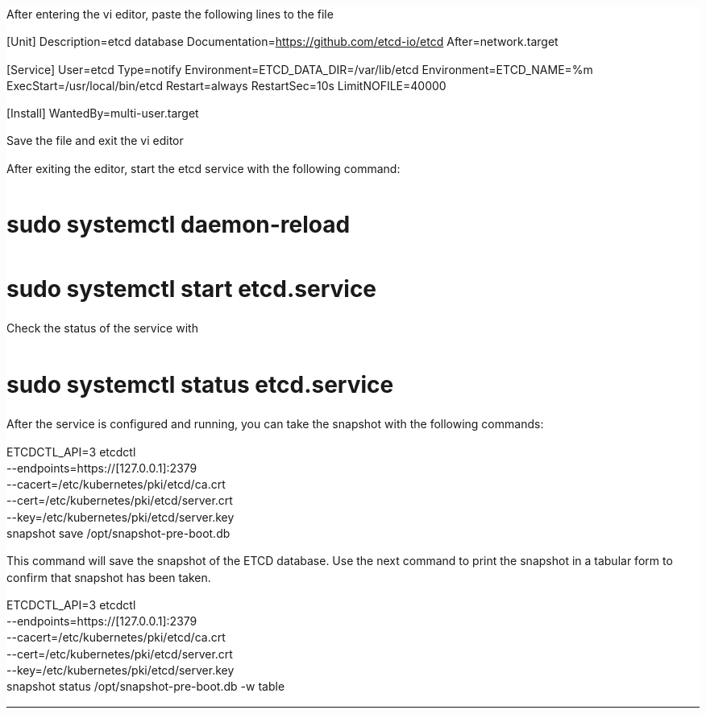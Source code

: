 After entering the vi editor, paste the following lines to the file

[Unit]
Description=etcd database
Documentation=https://github.com/etcd-io/etcd
After=network.target

[Service]
User=etcd
Type=notify
Environment=ETCD_DATA_DIR=/var/lib/etcd
Environment=ETCD_NAME=%m
ExecStart=/usr/local/bin/etcd
Restart=always
RestartSec=10s
LimitNOFILE=40000

[Install]
WantedBy=multi-user.target

Save the file and exit the vi editor

After exiting the editor, start the etcd service with the following command:

# sudo systemctl daemon-reload
# sudo systemctl start etcd.service

Check the status of the service with

# sudo systemctl status etcd.service

After the service is configured and running, you can take the snapshot with the following commands:

ETCDCTL_API=3 etcdctl \
--endpoints=https://[127.0.0.1]:2379 \
--cacert=/etc/kubernetes/pki/etcd/ca.crt \
--cert=/etc/kubernetes/pki/etcd/server.crt \
--key=/etc/kubernetes/pki/etcd/server.key \
snapshot save /opt/snapshot-pre-boot.db

This command will save the snapshot of the ETCD database. Use the next command to print the snapshot in a tabular form to confirm that snapshot has been taken.

ETCDCTL_API=3 etcdctl \
--endpoints=https://[127.0.0.1]:2379 \
--cacert=/etc/kubernetes/pki/etcd/ca.crt \
--cert=/etc/kubernetes/pki/etcd/server.crt \
--key=/etc/kubernetes/pki/etcd/server.key \
snapshot status /opt/snapshot-pre-boot.db -w table

--- 
